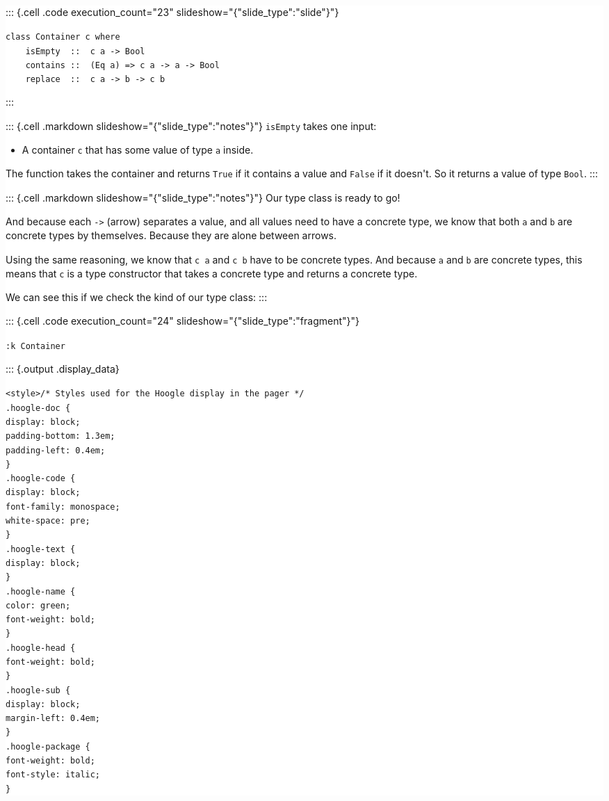 ::: {.cell .code execution_count="23" slideshow="{\"slide_type\":\"slide\"}"}
``` {.haskell}
class Container c where
    isEmpty  ::  c a -> Bool
    contains ::  (Eq a) => c a -> a -> Bool
    replace  ::  c a -> b -> c b
```
:::

::: {.cell .markdown slideshow="{\"slide_type\":\"notes\"}"}
`isEmpty` takes one input:

-   A container `c` that has some value of type `a` inside.

The function takes the container and returns `True` if it contains a
value and `False` if it doesn\'t. So it returns a value of type `Bool`.
:::

::: {.cell .markdown slideshow="{\"slide_type\":\"notes\"}"}
Our type class is ready to go!

And because each `->` (arrow) separates a value, and all values need to
have a concrete type, we know that both `a` and `b` are concrete types
by themselves. Because they are alone between arrows.

Using the same reasoning, we know that `c a` and `c b` have to be
concrete types. And because `a` and `b` are concrete types, this means
that `c` is a type constructor that takes a concrete type and returns a
concrete type.

We can see this if we check the kind of our type class:
:::

::: {.cell .code execution_count="24" slideshow="{\"slide_type\":\"fragment\"}"}
``` {.haskell}
:k Container
```

::: {.output .display_data}
```{=html}
<style>/* Styles used for the Hoogle display in the pager */
.hoogle-doc {
display: block;
padding-bottom: 1.3em;
padding-left: 0.4em;
}
.hoogle-code {
display: block;
font-family: monospace;
white-space: pre;
}
.hoogle-text {
display: block;
}
.hoogle-name {
color: green;
font-weight: bold;
}
.hoogle-head {
font-weight: bold;
}
.hoogle-sub {
display: block;
margin-left: 0.4em;
}
.hoogle-package {
font-weight: bold;
font-style: italic;
}
```